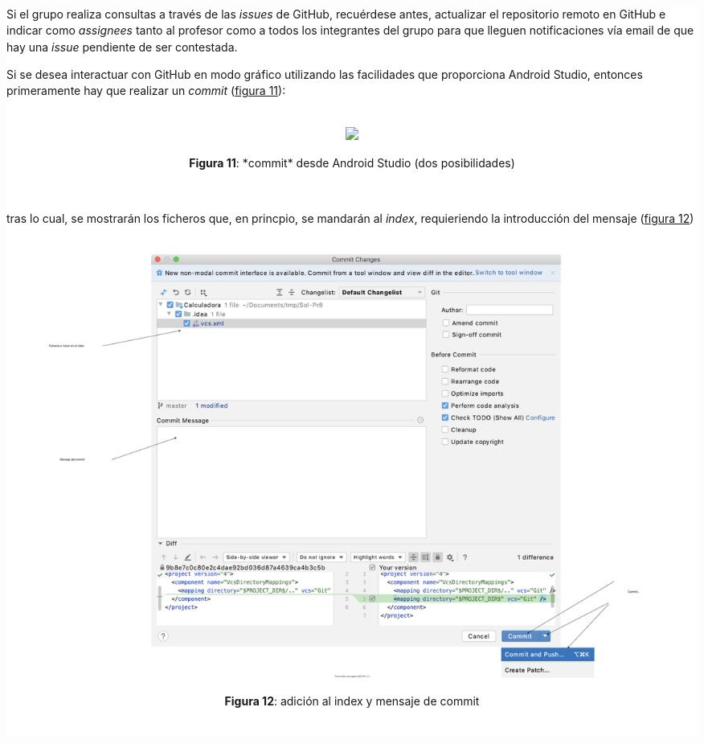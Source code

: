 
Si el grupo realiza  consultas a través de las *issues* de GitHub, recuérdese antes,
actualizar el repositorio remoto en GitHub e indicar como *assignees*
tanto al profesor como a todos los integrantes del grupo para que
lleguen notificaciones vía email de que hay una *issue* pendiente de ser
contestada.


Si se desea interactuar con GitHub en modo gráfico utilizando las facilidades que proporciona Android Studio, entonces primeramente hay que realizar un *commit* ([figura 11](#fig:commit1)):

<div id="fig:commit1">
<p align="center"><br/>
<img src="figuras/commit.svg" width="800" >
</p>
<p align="center"><b>Figura 11</b>: *commit* desde Android Studio (dos posibilidades)</p><br/>
</div>

tras lo cual, se mostrarán los ficheros que, en princpio, se mandarán al *index*, requieriendo la introducción del mensaje ([figura 12](#fig:commit2))


<div id="fig:commit2">
<p align="center"><br/>
<img src="figuras/commit2.svg" width="800" >
</p>
<p align="center"><b>Figura 12</b>: adición al index y mensaje de commit</p><br/>
</div>
